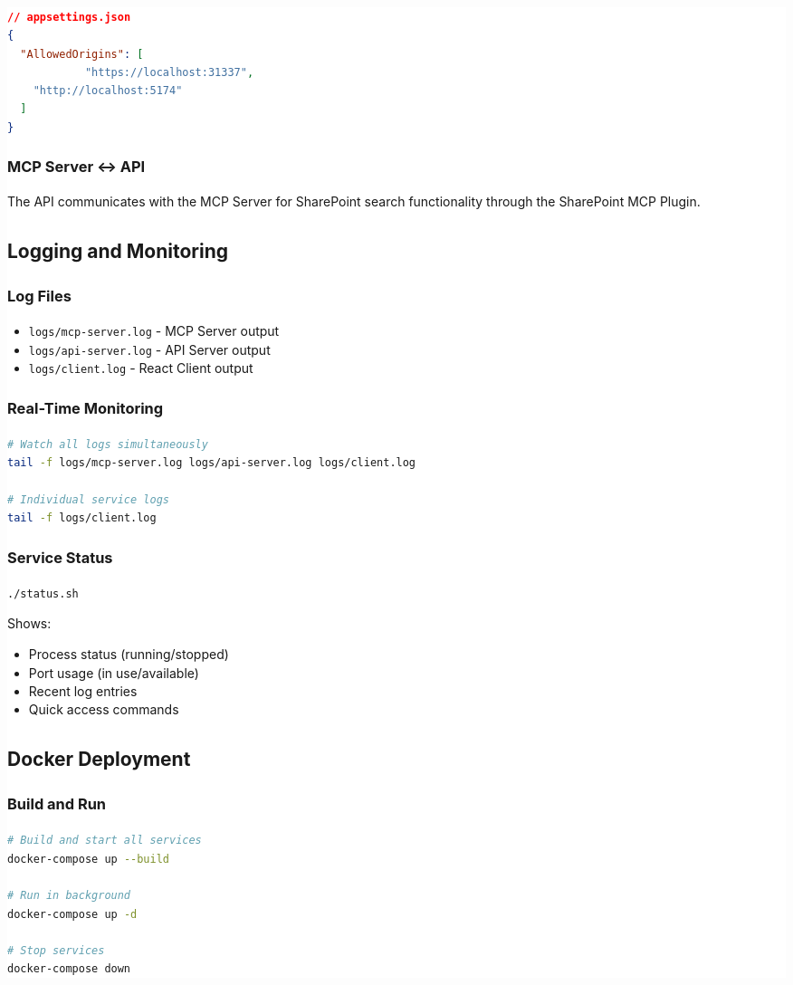 ```json
// appsettings.json
{
  "AllowedOrigins": [
            "https://localhost:31337",
    "http://localhost:5174"
  ]
}
```

### MCP Server ↔ API
The API communicates with the MCP Server for SharePoint search functionality through the SharePoint MCP Plugin.

## Logging and Monitoring

### Log Files
- `logs/mcp-server.log` - MCP Server output
- `logs/api-server.log` - API Server output  
- `logs/client.log` - React Client output

### Real-Time Monitoring
```bash
# Watch all logs simultaneously
tail -f logs/mcp-server.log logs/api-server.log logs/client.log

# Individual service logs
tail -f logs/client.log
```

### Service Status
```bash
./status.sh
```
Shows:
- Process status (running/stopped)
- Port usage (in use/available)
- Recent log entries
- Quick access commands

## Docker Deployment

### Build and Run
```bash
# Build and start all services
docker-compose up --build

# Run in background
docker-compose up -d

# Stop services
docker-compose down
```
